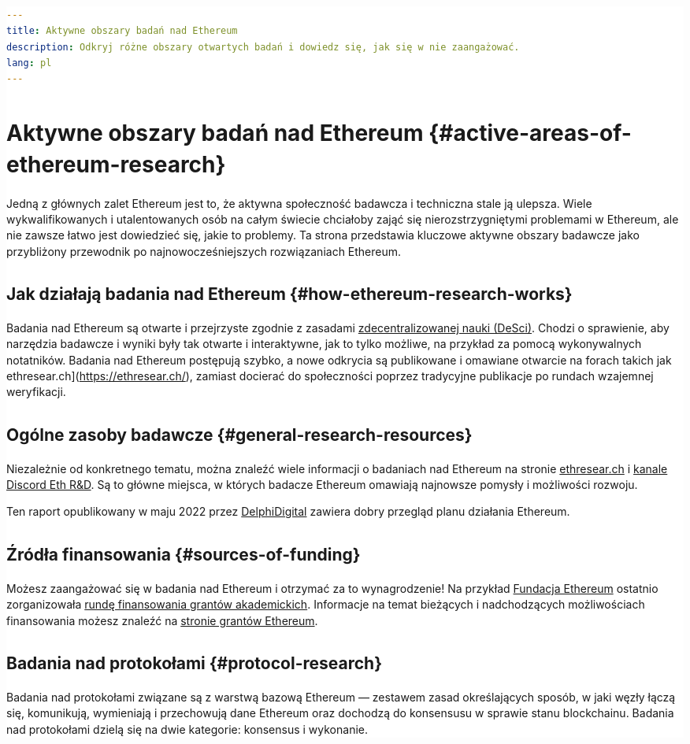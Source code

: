 ```yaml
---
title: Aktywne obszary badań nad Ethereum
description: Odkryj różne obszary otwartych badań i dowiedz się, jak się w nie zaangażować.
lang: pl
---
```


# Aktywne obszary badań nad Ethereum {#active-areas-of-ethereum-research}

Jedną z głównych zalet Ethereum jest to, że aktywna społeczność badawcza i techniczna stale ją ulepsza. Wiele wykwalifikowanych i utalentowanych osób na całym świecie chciałoby zająć się nierozstrzygniętymi problemami w Ethereum, ale nie zawsze łatwo jest dowiedzieć się, jakie to problemy. Ta strona przedstawia kluczowe aktywne obszary badawcze jako przybliżony przewodnik po najnowocześniejszych rozwiązaniach Ethereum.

## Jak działają badania nad Ethereum {#how-ethereum-research-works}

Badania nad Ethereum są otwarte i przejrzyste zgodnie z zasadami [zdecentralizowanej nauki (DeSci)](https://hackernoon.com/desci-decentralized-science-as-our-chance-to-recover-the-real-science). Chodzi o sprawienie, aby narzędzia badawcze i wyniki były tak otwarte i interaktywne, jak to tylko możliwe, na przykład za pomocą wykonywalnych notatników. Badania nad Ethereum postępują szybko, a nowe odkrycia są publikowane i omawiane otwarcie na forach takich jak ethresear.ch](https://ethresear.ch/), zamiast docierać do społeczności poprzez tradycyjne publikacje po rundach wzajemnej weryfikacji.

## Ogólne zasoby badawcze {#general-research-resources}

Niezależnie od konkretnego tematu, można znaleźć wiele informacji o badaniach nad Ethereum na stronie [ethresear.ch](https://ethresear.ch) i [kanale Discord Eth R&D](https://discord.gg/qGpsxSA). Są to główne miejsca, w których badacze Ethereum omawiają najnowsze pomysły i możliwości rozwoju.

Ten raport opublikowany w maju 2022 przez [DelphiDigital](https://members.delphidigital.io/reports/the-hitchhikers-guide-to-ethereum) zawiera dobry przegląd planu działania Ethereum.

## Źródła finansowania {#sources-of-funding}

Możesz zaangażować się w badania nad Ethereum i otrzymać za to wynagrodzenie! Na przykład [Fundacja Ethereum](/foundation/) ostatnio zorganizowała [rundę finansowania grantów akademickich](https://esp.ethereum.foundation/academic-grants). Informacje na temat bieżących i nadchodzących możliwościach finansowania możesz znaleźć na [stronie grantów Ethereum](/community/grants/).

## Badania nad protokołami {#protocol-research}

Badania nad protokołami związane są z warstwą bazową Ethereum — zestawem zasad określających sposób, w jaki węzły łączą się, komunikują, wymieniają i przechowują dane Ethereum oraz dochodzą do konsensusu w sprawie stanu blockchainu. Badania nad protokołami dzielą się na dwie kategorie: konsensus i wykonanie.
